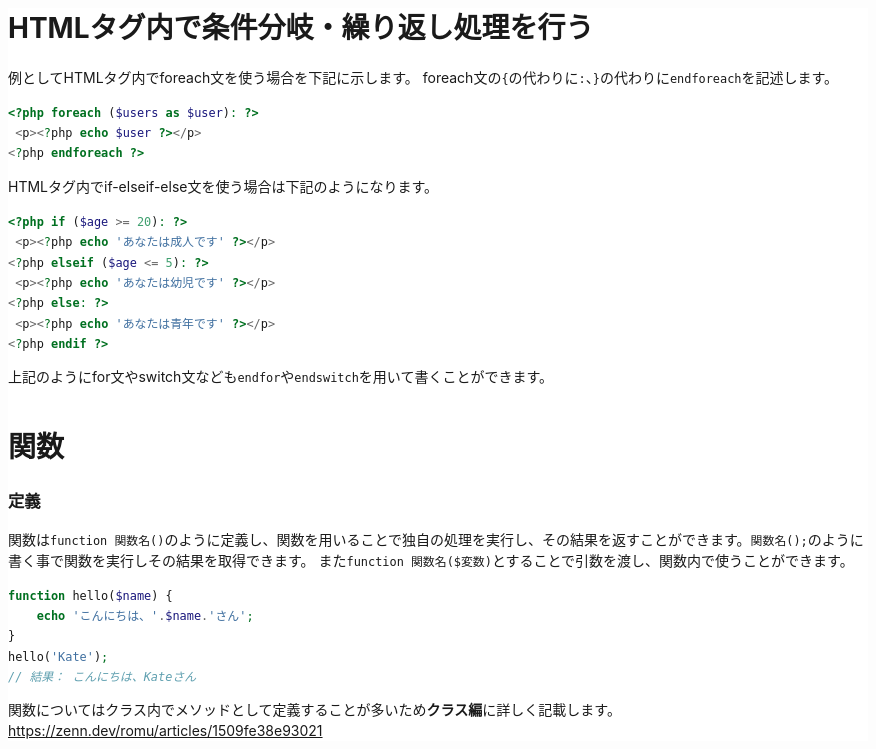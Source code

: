 # HTMLタグ内で条件分岐・繰り返し処理を行う
例としてHTMLタグ内でforeach文を使う場合を下記に示します。
foreach文の`{`の代わりに`:`、`}`の代わりに`endforeach`を記述します。
```php
<?php foreach ($users as $user): ?>
 <p><?php echo $user ?></p>
<?php endforeach ?>
```
HTMLタグ内でif-elseif-else文を使う場合は下記のようになります。
```php
<?php if ($age >= 20): ?>
 <p><?php echo 'あなたは成人です' ?></p>
<?php elseif ($age <= 5): ?>
 <p><?php echo 'あなたは幼児です' ?></p>
<?php else: ?>
 <p><?php echo 'あなたは青年です' ?></p>
<?php endif ?>
```
上記のようにfor文やswitch文なども`endfor`や`endswitch`を用いて書くことができます。

# 関数
### 定義
関数は`function 関数名()`のように定義し、関数を用いることで独自の処理を実行し、その結果を返すことができます。`関数名();`のように書く事で関数を実行しその結果を取得できます。
また`function 関数名($変数)`とすることで引数を渡し、関数内で使うことができます。
```php
function hello($name) {
    echo 'こんにちは、'.$name.'さん';
}
hello('Kate');
// 結果： こんにちは、Kateさん
```

関数についてはクラス内でメソッドとして定義することが多いため**クラス編**に詳しく記載します。
https://zenn.dev/romu/articles/1509fe38e93021

